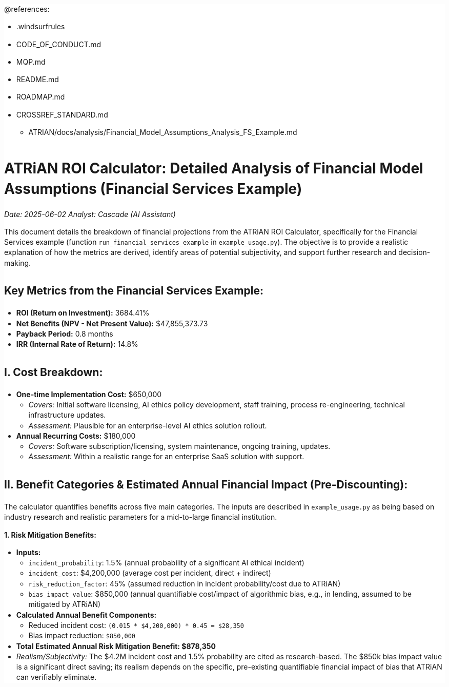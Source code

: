 @references:
- .windsurfrules
- CODE_OF_CONDUCT.md
- MQP.md
- README.md
- ROADMAP.md
- CROSSREF_STANDARD.md

  - ATRIAN/docs/analysis/Financial_Model_Assumptions_Analysis_FS_Example.md

# ATRiAN ROI Calculator: Detailed Analysis of Financial Model Assumptions (Financial Services Example)

*Date: 2025-06-02*
*Analyst: Cascade (AI Assistant)*

This document details the breakdown of financial projections from the ATRiAN ROI Calculator, specifically for the Financial Services example (function `run_financial_services_example` in `example_usage.py`). The objective is to provide a realistic explanation of how the metrics are derived, identify areas of potential subjectivity, and support further research and decision-making.

## Key Metrics from the Financial Services Example:

*   **ROI (Return on Investment):** 3684.41%
*   **Net Benefits (NPV - Net Present Value):** $47,855,373.73
*   **Payback Period:** 0.8 months
*   **IRR (Internal Rate of Return):** 14.8%

## I. Cost Breakdown:

*   **One-time Implementation Cost:** $650,000
    *   *Covers:* Initial software licensing, AI ethics policy development, staff training, process re-engineering, technical infrastructure updates.
    *   *Assessment:* Plausible for an enterprise-level AI ethics solution rollout.
*   **Annual Recurring Costs:** $180,000
    *   *Covers:* Software subscription/licensing, system maintenance, ongoing training, updates.
    *   *Assessment:* Within a realistic range for an enterprise SaaS solution with support.

## II. Benefit Categories & Estimated Annual Financial Impact (Pre-Discounting):

The calculator quantifies benefits across five main categories. The inputs are described in `example_usage.py` as being based on industry research and realistic parameters for a mid-to-large financial institution.

**1. Risk Mitigation Benefits:**
*   **Inputs:**
    *   `incident_probability`: 1.5% (annual probability of a significant AI ethical incident)
    *   `incident_cost`: $4,200,000 (average cost per incident, direct + indirect)
    *   `risk_reduction_factor`: 45% (assumed reduction in incident probability/cost due to ATRiAN)
    *   `bias_impact_value`: $850,000 (annual quantifiable cost/impact of algorithmic bias, e.g., in lending, assumed to be mitigated by ATRiAN)
*   **Calculated Annual Benefit Components:**
    *   Reduced incident cost: `(0.015 * $4,200,000) * 0.45 = $28,350`
    *   Bias impact reduction: `$850,000`
*   **Total Estimated Annual Risk Mitigation Benefit: $878,350**
*   *Realism/Subjectivity:* The $4.2M incident cost and 1.5% probability are cited as research-based. The $850k bias impact value is a significant direct saving; its realism depends on the specific, pre-existing quantifiable financial impact of bias that ATRiAN can verifiably eliminate.
